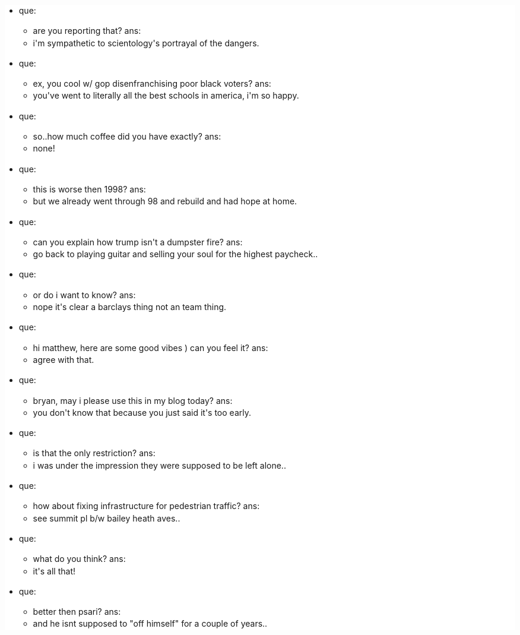 - que:
  - are you reporting that?
  ans:
  - i'm sympathetic to scientology's portrayal of the dangers.

- que:
  - ex, you cool w/ gop disenfranchising poor  black voters?
  ans:
  - you've went to literally all the best schools in america, i'm so happy.

- que:
  - so..how much coffee did you have exactly?
  ans:
  - none!

- que:
  - this is worse then 1998?
  ans:
  - but we already went through 98 and rebuild and had hope at home.

- que:
  - can you explain how trump isn't a dumpster fire?
  ans:
  - go back to playing guitar and selling your soul for the highest paycheck..

- que:
  - or do i want to know?
  ans:
  - nope it's clear a barclays thing not an team thing.

- que:
  - hi matthew, here are some good vibes ) can you feel it?
  ans:
  - agree with that.

- que:
  - bryan, may i please use this in my blog today?
  ans:
  - you don't know that because you just said it's too early.

- que:
  - is that the only restriction?
  ans:
  - i was under the impression they were supposed to be left alone..

- que:
  - how about fixing infrastructure for pedestrian traffic?
  ans:
  - see summit pl b/w bailey  heath aves..

- que:
  - what do you think?
  ans:
  - it's all that!

- que:
  - better then psari?
  ans:
  - and he isnt supposed to "off himself" for a couple of years..
